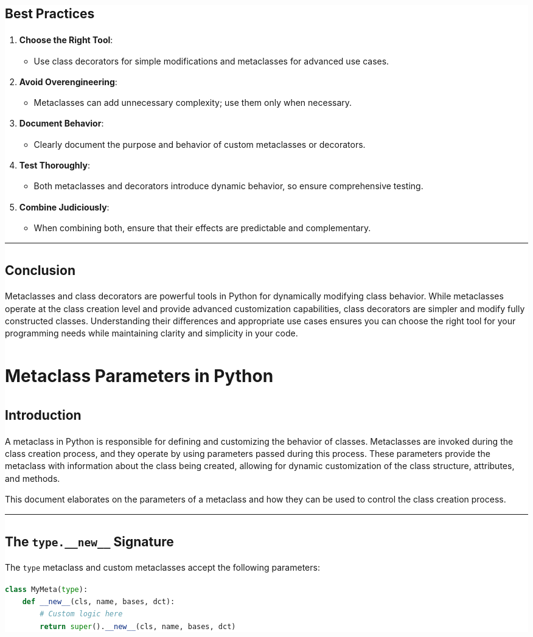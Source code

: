 
## Best Practices

1. **Choose the Right Tool**:
   - Use class decorators for simple modifications and metaclasses for advanced use cases.

2. **Avoid Overengineering**:
   - Metaclasses can add unnecessary complexity; use them only when necessary.

3. **Document Behavior**:
   - Clearly document the purpose and behavior of custom metaclasses or decorators.

4. **Test Thoroughly**:
   - Both metaclasses and decorators introduce dynamic behavior, so ensure comprehensive testing.

5. **Combine Judiciously**:
   - When combining both, ensure that their effects are predictable and complementary.

---

## Conclusion

Metaclasses and class decorators are powerful tools in Python for dynamically modifying class behavior. While metaclasses operate at the class creation level and provide advanced customization capabilities, class decorators are simpler and modify fully constructed classes. Understanding their differences and appropriate use cases ensures you can choose the right tool for your programming needs while maintaining clarity and simplicity in your code.
<a id='parameters'></a>
# Metaclass Parameters in Python

## Introduction

A metaclass in Python is responsible for defining and customizing the behavior of classes. Metaclasses are invoked during the class creation process, and they operate by using parameters passed during this process. These parameters provide the metaclass with information about the class being created, allowing for dynamic customization of the class structure, attributes, and methods.

This document elaborates on the parameters of a metaclass and how they can be used to control the class creation process.

---

## The `type.__new__` Signature

The `type` metaclass and custom metaclasses accept the following parameters:

```python
class MyMeta(type):
    def __new__(cls, name, bases, dct):
        # Custom logic here
        return super().__new__(cls, name, bases, dct)
```
